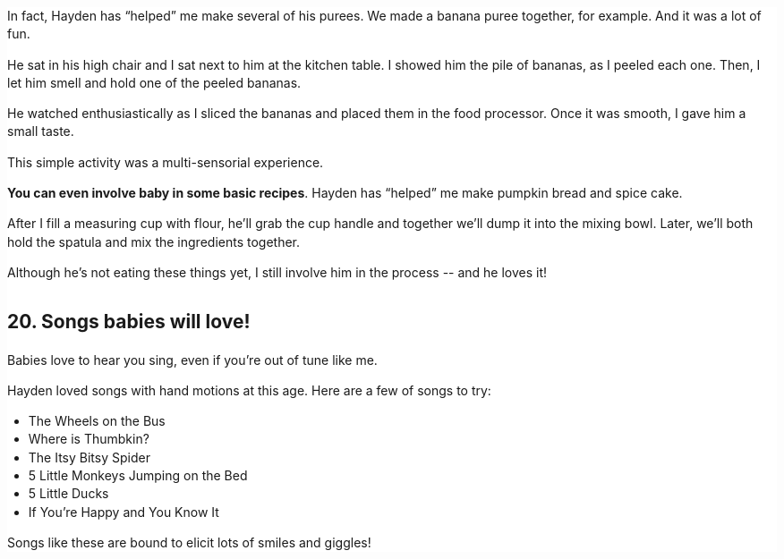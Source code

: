 In fact, Hayden has “helped” me make several of his purees. We made a banana puree together, for example. And it was a lot of fun. 

He sat in his high chair and I sat next to him at the kitchen table. I showed him the pile of bananas, as I peeled each one. Then, I let him smell and hold one of the peeled bananas. 

He watched enthusiastically as I sliced the bananas and placed them in the food processor. Once it was smooth, I gave him a small taste. 

This simple activity was a multi-sensorial experience.

**You can even involve baby in some basic recipes**. Hayden has “helped” me make pumpkin bread and spice cake. 

After I fill a measuring cup with flour, he’ll grab the cup handle and together we’ll dump it into the mixing bowl. Later, we’ll both hold the spatula and mix the ingredients together. 

Although he’s not eating these things yet, I still involve him in the process -- and he loves it! 

## **20.** Songs babies will love!

Babies love to hear you sing, even if you’re out of tune like me. 

Hayden loved songs with hand motions at this age. Here are a few of songs to try:

* The Wheels on the Bus
* Where is Thumbkin?
* The Itsy Bitsy Spider
* 5 Little Monkeys Jumping on the Bed
* 5 Little Ducks
* If You’re Happy and You Know It

Songs like these are bound to elicit lots of smiles and giggles!
